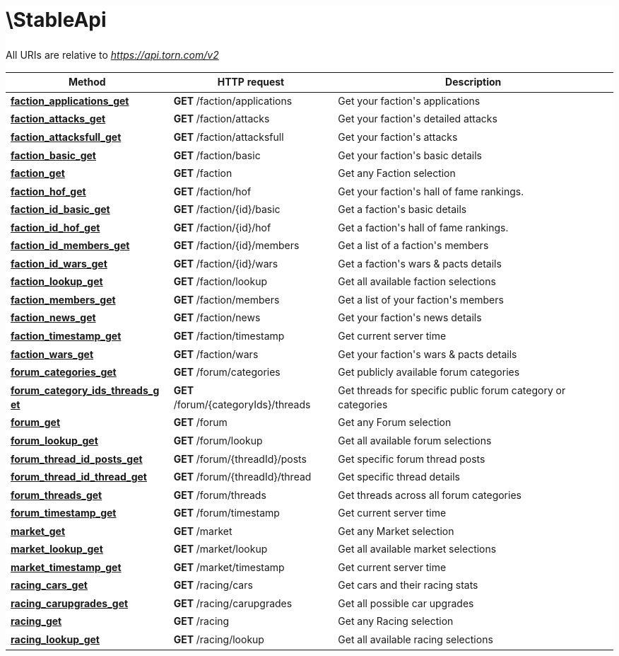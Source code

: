 # \StableApi

All URIs are relative to *https://api.torn.com/v2*

Method | HTTP request | Description
------------- | ------------- | -------------
[**faction_applications_get**](StableApi.md#faction_applications_get) | **GET** /faction/applications | Get your faction's applications
[**faction_attacks_get**](StableApi.md#faction_attacks_get) | **GET** /faction/attacks | Get your faction's detailed attacks
[**faction_attacksfull_get**](StableApi.md#faction_attacksfull_get) | **GET** /faction/attacksfull | Get your faction's attacks
[**faction_basic_get**](StableApi.md#faction_basic_get) | **GET** /faction/basic | Get your faction's basic details
[**faction_get**](StableApi.md#faction_get) | **GET** /faction | Get any Faction selection
[**faction_hof_get**](StableApi.md#faction_hof_get) | **GET** /faction/hof | Get your faction's hall of fame rankings.
[**faction_id_basic_get**](StableApi.md#faction_id_basic_get) | **GET** /faction/{id}/basic | Get a faction's basic details
[**faction_id_hof_get**](StableApi.md#faction_id_hof_get) | **GET** /faction/{id}/hof | Get a faction's hall of fame rankings.
[**faction_id_members_get**](StableApi.md#faction_id_members_get) | **GET** /faction/{id}/members | Get a list of a faction's members
[**faction_id_wars_get**](StableApi.md#faction_id_wars_get) | **GET** /faction/{id}/wars | Get a faction's wars & pacts details
[**faction_lookup_get**](StableApi.md#faction_lookup_get) | **GET** /faction/lookup | Get all available faction selections
[**faction_members_get**](StableApi.md#faction_members_get) | **GET** /faction/members | Get a list of your faction's members
[**faction_news_get**](StableApi.md#faction_news_get) | **GET** /faction/news | Get your faction's news details
[**faction_timestamp_get**](StableApi.md#faction_timestamp_get) | **GET** /faction/timestamp | Get current server time
[**faction_wars_get**](StableApi.md#faction_wars_get) | **GET** /faction/wars | Get your faction's wars & pacts details
[**forum_categories_get**](StableApi.md#forum_categories_get) | **GET** /forum/categories | Get publicly available forum categories
[**forum_category_ids_threads_get**](StableApi.md#forum_category_ids_threads_get) | **GET** /forum/{categoryIds}/threads | Get threads for specific public forum category or categories
[**forum_get**](StableApi.md#forum_get) | **GET** /forum | Get any Forum selection
[**forum_lookup_get**](StableApi.md#forum_lookup_get) | **GET** /forum/lookup | Get all available forum selections
[**forum_thread_id_posts_get**](StableApi.md#forum_thread_id_posts_get) | **GET** /forum/{threadId}/posts | Get specific forum thread posts
[**forum_thread_id_thread_get**](StableApi.md#forum_thread_id_thread_get) | **GET** /forum/{threadId}/thread | Get specific thread details
[**forum_threads_get**](StableApi.md#forum_threads_get) | **GET** /forum/threads | Get threads across all forum categories
[**forum_timestamp_get**](StableApi.md#forum_timestamp_get) | **GET** /forum/timestamp | Get current server time
[**market_get**](StableApi.md#market_get) | **GET** /market | Get any Market selection
[**market_lookup_get**](StableApi.md#market_lookup_get) | **GET** /market/lookup | Get all available market selections
[**market_timestamp_get**](StableApi.md#market_timestamp_get) | **GET** /market/timestamp | Get current server time
[**racing_cars_get**](StableApi.md#racing_cars_get) | **GET** /racing/cars | Get cars and their racing stats
[**racing_carupgrades_get**](StableApi.md#racing_carupgrades_get) | **GET** /racing/carupgrades | Get all possible car upgrades
[**racing_get**](StableApi.md#racing_get) | **GET** /racing | Get any Racing selection
[**racing_lookup_get**](StableApi.md#racing_lookup_get) | **GET** /racing/lookup | Get all available racing selections